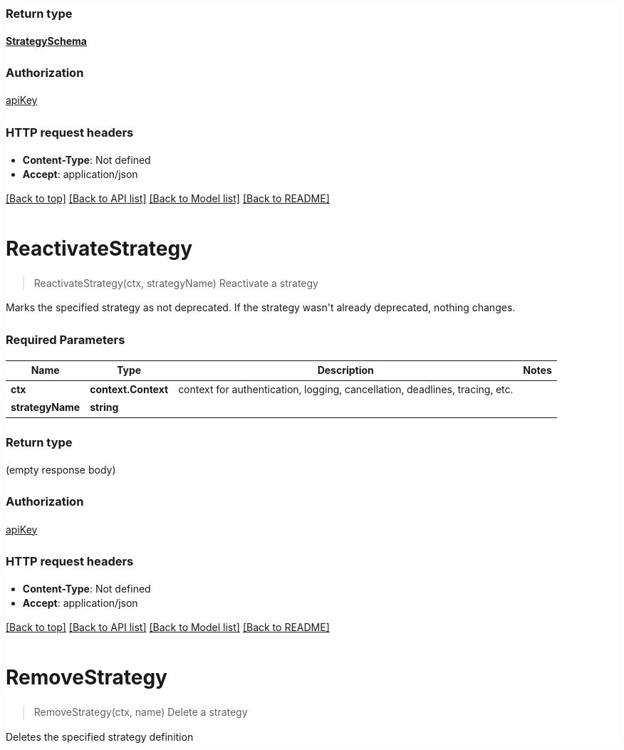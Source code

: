 ### Return type

[**StrategySchema**](strategySchema.md)

### Authorization

[apiKey](../README.md#apiKey)

### HTTP request headers

 - **Content-Type**: Not defined
 - **Accept**: application/json

[[Back to top]](#) [[Back to API list]](../README.md#documentation-for-api-endpoints) [[Back to Model list]](../README.md#documentation-for-models) [[Back to README]](../README.md)

# **ReactivateStrategy**
> ReactivateStrategy(ctx, strategyName)
Reactivate a strategy

Marks the specified strategy as not deprecated. If the strategy wasn't already deprecated, nothing changes.

### Required Parameters

Name | Type | Description  | Notes
------------- | ------------- | ------------- | -------------
 **ctx** | **context.Context** | context for authentication, logging, cancellation, deadlines, tracing, etc.
  **strategyName** | **string**|  | 

### Return type

 (empty response body)

### Authorization

[apiKey](../README.md#apiKey)

### HTTP request headers

 - **Content-Type**: Not defined
 - **Accept**: application/json

[[Back to top]](#) [[Back to API list]](../README.md#documentation-for-api-endpoints) [[Back to Model list]](../README.md#documentation-for-models) [[Back to README]](../README.md)

# **RemoveStrategy**
> RemoveStrategy(ctx, name)
Delete a strategy

Deletes the specified strategy definition

